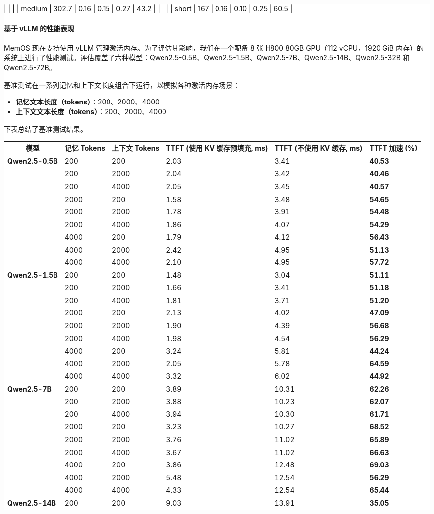 |             |        |        | medium | 302.7  | 0.16      | 0.15        | 0.27         | 43.2        |
|             |        |        | short  | 167    | 0.16      | 0.10        | 0.25         | 60.5        |


#### 基于 vLLM 的性能表现

MemOS 现在支持使用 vLLM 管理激活内存。为了评估其影响，我们在一个配备 8 张 H800 80GB GPU（112 vCPU，1920 GiB 内存）的系统上进行了性能测试。评估覆盖了六种模型：Qwen2.5-0.5B、Qwen2.5-1.5B、Qwen2.5-7B、Qwen2.5-14B、Qwen2.5-32B 和 Qwen2.5-72B。

基准测试在一系列记忆和上下文长度组合下运行，以模拟各种激活内存场景：
- **记忆文本长度（tokens）**：200、2000、4000
- **上下文文本长度（tokens）**：200、2000、4000

下表总结了基准测试结果。

| 模型 | 记忆 Tokens | 上下文 Tokens | TTFT (使用 KV 缓存预填充, ms) | TTFT (不使用 KV 缓存, ms) | TTFT 加速 (%) |
| --- | --- | --- | --- | --- | --- |
| **Qwen2.5-0.5B** | 200 | 200 | 2.03 | 3.41 | **40.53** |
|  | 200 | 2000 | 2.04 | 3.42 | **40.46** |
|  | 200 | 4000 | 2.05 | 3.45 | **40.57** |
|  | 2000 | 200 | 1.58 | 3.48 | **54.65** |
|  | 2000 | 2000 | 1.78 | 3.91 | **54.48** |
|  | 2000 | 4000 | 1.86 | 4.07 | **54.29** |
|  | 4000 | 200 | 1.79 | 4.12 | **56.43** |
|  | 4000 | 2000 | 2.42 | 4.95 | **51.13** |
|  | 4000 | 4000 | 2.10 | 4.95 | **57.72** |
| **Qwen2.5-1.5B** | 200 | 200 | 1.48 | 3.04 | **51.11** |
|  | 200 | 2000 | 1.66 | 3.41 | **51.18** |
|  | 200 | 4000 | 1.81 | 3.71 | **51.20** |
|  | 2000 | 200 | 2.13 | 4.02 | **47.09** |
|  | 2000 | 2000 | 1.90 | 4.39 | **56.68** |
|  | 2000 | 4000 | 1.98 | 4.54 | **56.29** |
|  | 4000 | 200 | 3.24 | 5.81 | **44.24** |
|  | 4000 | 2000 | 2.05 | 5.78 | **64.59** |
|  | 4000 | 4000 | 3.32 | 6.02 | **44.92** |
| **Qwen2.5-7B** | 200 | 200 | 3.89 | 10.31 | **62.26** |
|  | 200 | 2000 | 3.88 | 10.23 | **62.07** |
|  | 200 | 4000 | 3.94 | 10.30 | **61.71** |
|  | 2000 | 200 | 3.23 | 10.27 | **68.52** |
|  | 2000 | 2000 | 3.76 | 11.02 | **65.89** |
|  | 2000 | 4000 | 3.67 | 11.02 | **66.63** |
|  | 4000 | 200 | 3.86 | 12.48 | **69.03** |
|  | 4000 | 2000 | 5.48 | 12.54 | **56.29** |
|  | 4000 | 4000 | 4.33 | 12.54 | **65.44** |
| **Qwen2.5-14B** | 200 | 200 | 9.03 | 13.91 | **35.05** |